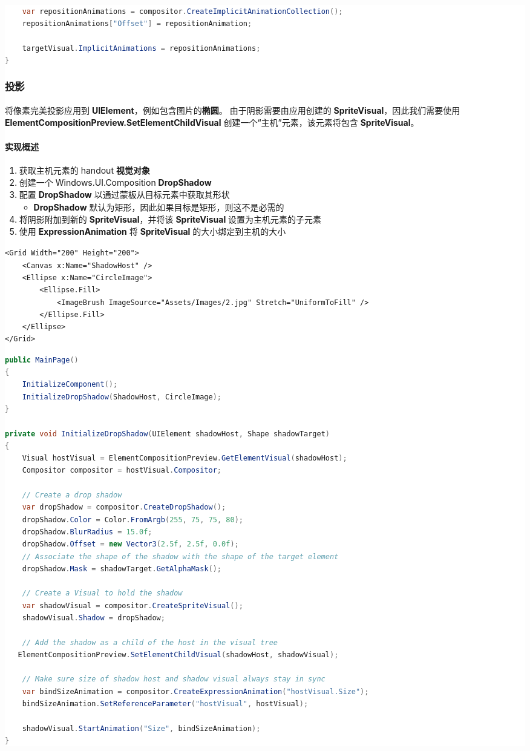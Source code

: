 ```csharp
    var repositionAnimations = compositor.CreateImplicitAnimationCollection();
    repositionAnimations["Offset"] = repositionAnimation;

    targetVisual.ImplicitAnimations = repositionAnimations;
}
```

### <a name="drop-shadow"></a>投影

将像素完美投影应用到 **UIElement**，例如包含图片的**椭圆**。 由于阴影需要由应用创建的 **SpriteVisual**，因此我们需要使用 **ElementCompositionPreview.SetElementChildVisual** 创建一个“主机”元素，该元素将包含 **SpriteVisual**。

#### <a name="implementation-overview"></a>实现概述

1. 获取主机元素的 handout **视觉对象**
2. 创建一个 Windows.UI.Composition **DropShadow**
3. 配置 **DropShadow** 以通过蒙板从目标元素中获取其形状
    - **DropShadow** 默认为矩形，因此如果目标是矩形，则这不是必需的
4. 将阴影附加到新的 **SpriteVisual**，并将该 **SpriteVisual** 设置为主机元素的子元素
5. 使用 **ExpressionAnimation** 将 **SpriteVisual** 的大小绑定到主机的大小

```xaml
<Grid Width="200" Height="200">
    <Canvas x:Name="ShadowHost" />
    <Ellipse x:Name="CircleImage">
        <Ellipse.Fill>
            <ImageBrush ImageSource="Assets/Images/2.jpg" Stretch="UniformToFill" />
        </Ellipse.Fill>
    </Ellipse>
</Grid>
```

```csharp
public MainPage()
{
    InitializeComponent();
    InitializeDropShadow(ShadowHost, CircleImage);
}

private void InitializeDropShadow(UIElement shadowHost, Shape shadowTarget)
{
    Visual hostVisual = ElementCompositionPreview.GetElementVisual(shadowHost);
    Compositor compositor = hostVisual.Compositor;

    // Create a drop shadow
    var dropShadow = compositor.CreateDropShadow();
    dropShadow.Color = Color.FromArgb(255, 75, 75, 80);
    dropShadow.BlurRadius = 15.0f;
    dropShadow.Offset = new Vector3(2.5f, 2.5f, 0.0f);
    // Associate the shape of the shadow with the shape of the target element
    dropShadow.Mask = shadowTarget.GetAlphaMask();

    // Create a Visual to hold the shadow
    var shadowVisual = compositor.CreateSpriteVisual();
    shadowVisual.Shadow = dropShadow;

    // Add the shadow as a child of the host in the visual tree
   ElementCompositionPreview.SetElementChildVisual(shadowHost, shadowVisual);

    // Make sure size of shadow host and shadow visual always stay in sync
    var bindSizeAnimation = compositor.CreateExpressionAnimation("hostVisual.Size");
    bindSizeAnimation.SetReferenceParameter("hostVisual", hostVisual);

    shadowVisual.StartAnimation("Size", bindSizeAnimation);
}
```